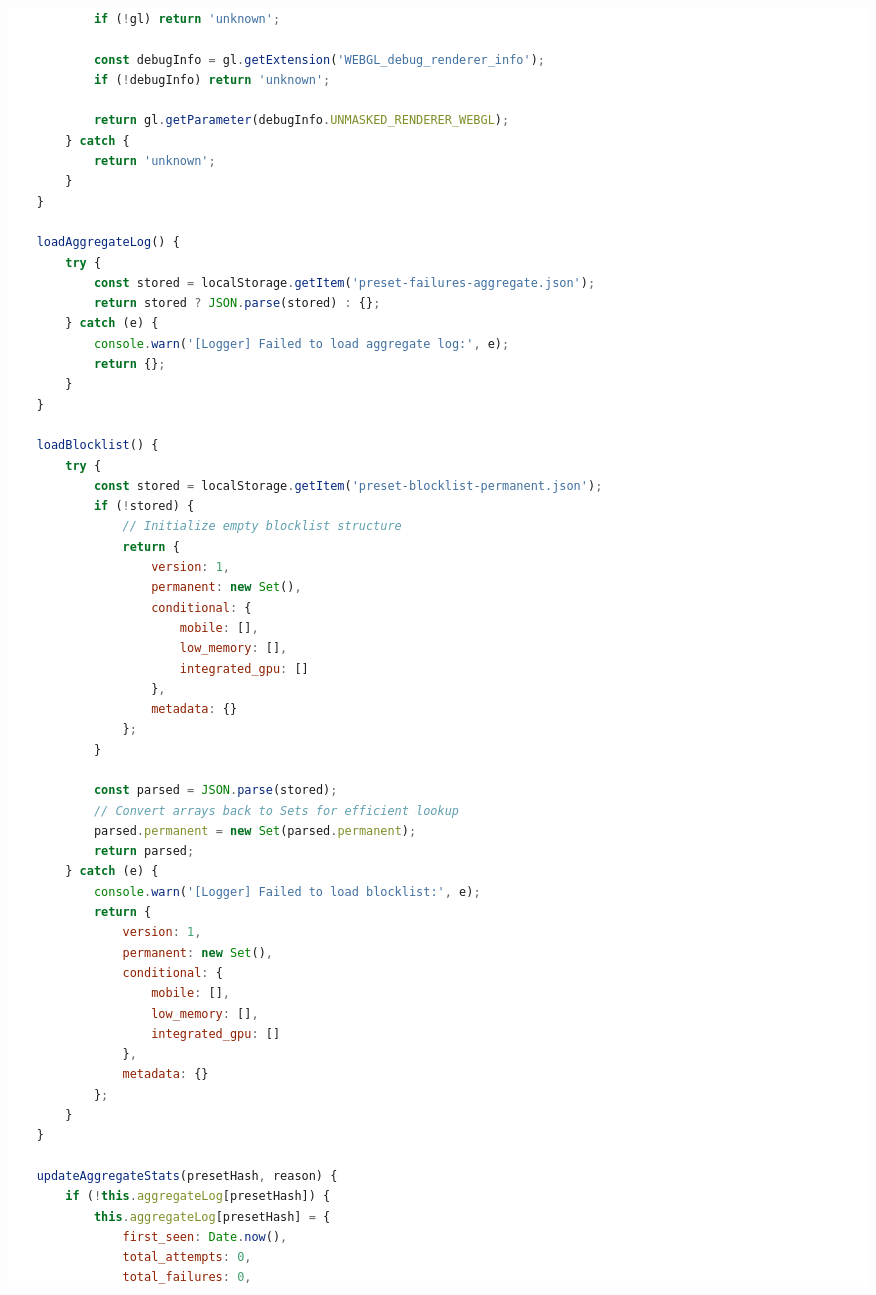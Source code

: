 ```javascript
            if (!gl) return 'unknown';

            const debugInfo = gl.getExtension('WEBGL_debug_renderer_info');
            if (!debugInfo) return 'unknown';

            return gl.getParameter(debugInfo.UNMASKED_RENDERER_WEBGL);
        } catch {
            return 'unknown';
        }
    }

    loadAggregateLog() {
        try {
            const stored = localStorage.getItem('preset-failures-aggregate.json');
            return stored ? JSON.parse(stored) : {};
        } catch (e) {
            console.warn('[Logger] Failed to load aggregate log:', e);
            return {};
        }
    }

    loadBlocklist() {
        try {
            const stored = localStorage.getItem('preset-blocklist-permanent.json');
            if (!stored) {
                // Initialize empty blocklist structure
                return {
                    version: 1,
                    permanent: new Set(),
                    conditional: {
                        mobile: [],
                        low_memory: [],
                        integrated_gpu: []
                    },
                    metadata: {}
                };
            }

            const parsed = JSON.parse(stored);
            // Convert arrays back to Sets for efficient lookup
            parsed.permanent = new Set(parsed.permanent);
            return parsed;
        } catch (e) {
            console.warn('[Logger] Failed to load blocklist:', e);
            return {
                version: 1,
                permanent: new Set(),
                conditional: {
                    mobile: [],
                    low_memory: [],
                    integrated_gpu: []
                },
                metadata: {}
            };
        }
    }

    updateAggregateStats(presetHash, reason) {
        if (!this.aggregateLog[presetHash]) {
            this.aggregateLog[presetHash] = {
                first_seen: Date.now(),
                total_attempts: 0,
                total_failures: 0,
```